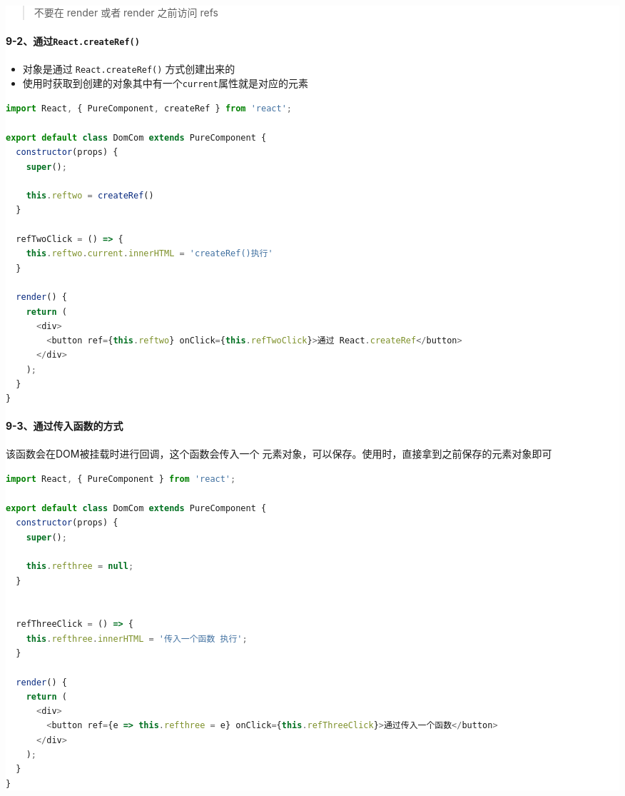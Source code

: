 > 不要在 render 或者 render 之前访问 refs



#### 9-2、通过`React.createRef()`

- 对象是通过 `React.createRef()` 方式创建出来的
- 使用时获取到创建的对象其中有一个`current`属性就是对应的元素

```js
import React, { PureComponent, createRef } from 'react';

export default class DomCom extends PureComponent {
  constructor(props) {
    super();

    this.reftwo = createRef()
  }

  refTwoClick = () => {
    this.reftwo.current.innerHTML = 'createRef()执行'
  }

  render() {
    return (
      <div>
        <button ref={this.reftwo} onClick={this.refTwoClick}>通过 React.createRef</button>
      </div>
    );
  }
}
```



#### 9-3、通过传入函数的方式

该函数会在DOM被挂载时进行回调，这个函数会传入一个 元素对象，可以保存。使用时，直接拿到之前保存的元素对象即可

```js
import React, { PureComponent } from 'react';

export default class DomCom extends PureComponent {
  constructor(props) {
    super();

    this.refthree = null;
  }


  refThreeClick = () => {
    this.refthree.innerHTML = '传入一个函数 执行';
  }

  render() {
    return (
      <div>
        <button ref={e => this.refthree = e} onClick={this.refThreeClick}>通过传入一个函数</button>
      </div>
    );
  }
}
```
